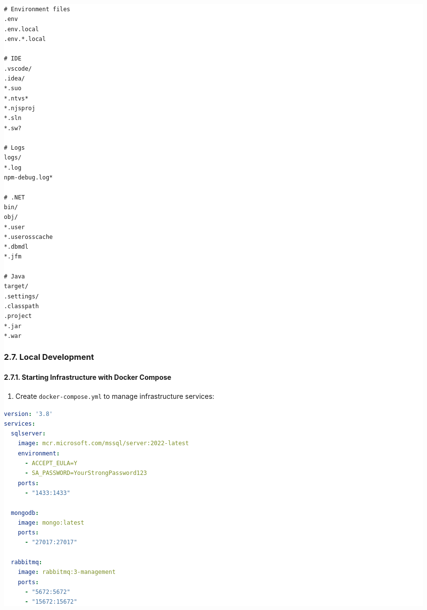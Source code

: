 ```plaintext
# Environment files
.env
.env.local
.env.*.local

# IDE
.vscode/
.idea/
*.suo
*.ntvs*
*.njsproj
*.sln
*.sw?

# Logs
logs/
*.log
npm-debug.log*

# .NET
bin/
obj/
*.user
*.userosscache
*.dbmdl
*.jfm

# Java
target/
.settings/
.classpath
.project
*.jar
*.war
```

### 2.7. Local Development

#### 2.7.1. Starting Infrastructure with Docker Compose
1. Create `docker-compose.yml` to manage infrastructure services:
```yaml
version: '3.8'
services:
  sqlserver:
    image: mcr.microsoft.com/mssql/server:2022-latest
    environment:
      - ACCEPT_EULA=Y
      - SA_PASSWORD=YourStrongPassword123
    ports:
      - "1433:1433"
  
  mongodb:
    image: mongo:latest
    ports:
      - "27017:27017"
  
  rabbitmq:
    image: rabbitmq:3-management
    ports:
      - "5672:5672"
      - "15672:15672"
```
